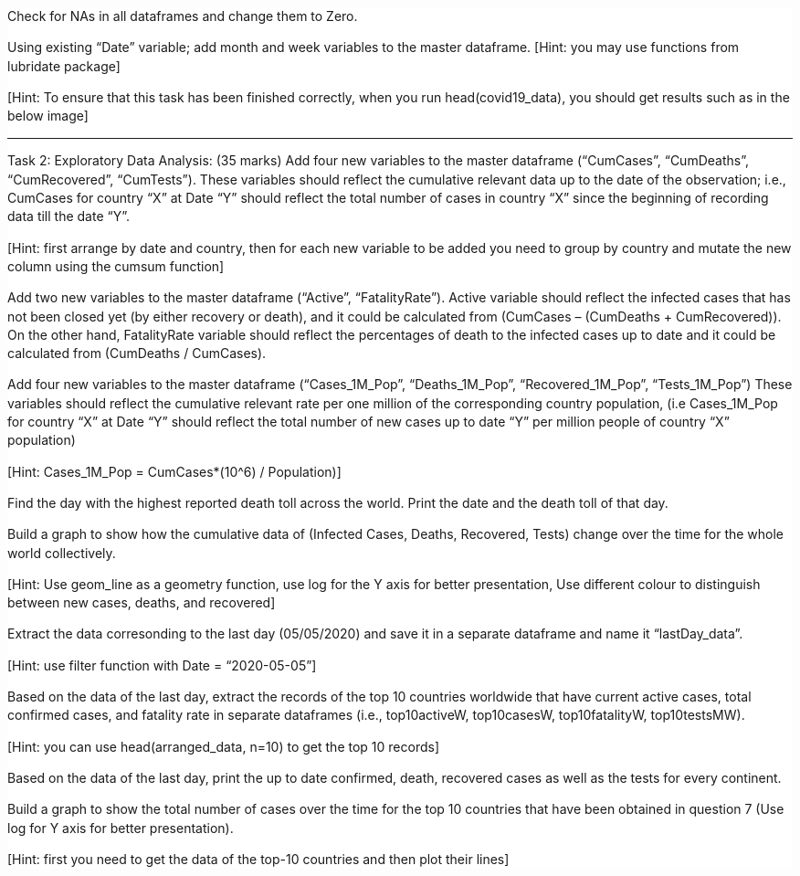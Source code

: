 Check for NAs in all dataframes and change them to Zero.

Using existing “Date” variable; add month and week variables to the master dataframe. [Hint: you may use functions from lubridate package]

[Hint: To ensure that this task has been finished correctly, when you run head(covid19_data), you should get results such as in the below image]

 ***

Task 2: Exploratory Data Analysis: (35 marks)
Add four new variables to the master dataframe (“CumCases”, “CumDeaths”, “CumRecovered”, “CumTests”). These variables should reflect the cumulative relevant data up to the date of the observation; i.e., CumCases for country “X” at Date “Y” should reflect the total number of cases in country “X” since the beginning of recording data till the date “Y”.

[Hint: first arrange by date and country, then for each new variable to be added you need to group by country and mutate the new column using the cumsum function]

Add two new variables to the master dataframe (“Active”, “FatalityRate”). Active variable should reflect the infected cases that has not been closed yet (by either recovery or death), and it could be calculated from (CumCases – (CumDeaths + CumRecovered)). On the other hand, FatalityRate variable should reflect the percentages of death to the infected cases up to date and it could be calculated from (CumDeaths / CumCases).

Add four new variables to the master dataframe (“Cases_1M_Pop”, “Deaths_1M_Pop”, “Recovered_1M_Pop”, “Tests_1M_Pop”) These variables should reflect the cumulative relevant rate per one million of the corresponding country population, (i.e Cases_1M_Pop for country “X” at Date “Y” should reflect the total number of new cases up to date “Y” per million people of country “X” population)

[Hint: Cases_1M_Pop = CumCases*(10^6) / Population)]

Find the day with the highest reported death toll across the world. Print the date and the death toll of that day.

Build a graph to show how the cumulative data of (Infected Cases, Deaths, Recovered, Tests) change over the time for the whole world collectively.

[Hint: Use geom_line as a geometry function, use log for the Y axis for better presentation, Use different colour to distinguish between new cases, deaths, and recovered]

Extract the data corresonding to the last day (05/05/2020) and save it in a separate dataframe and name it “lastDay_data”.

[Hint: use filter function with Date = “2020-05-05”]

Based on the data of the last day, extract the records of the top 10 countries worldwide that have current active cases, total confirmed cases, and fatality rate in separate dataframes (i.e., top10activeW, top10casesW, top10fatalityW, top10testsMW).

[Hint: you can use head(arranged_data, n=10) to get the top 10 records]

Based on the data of the last day, print the up to date confirmed, death, recovered cases as well as the tests for every continent.

Build a graph to show the total number of cases over the time for the top 10 countries that have been obtained in question 7 (Use log for Y axis for better presentation).

[Hint: first you need to get the data of the top-10 countries and then plot their lines]
